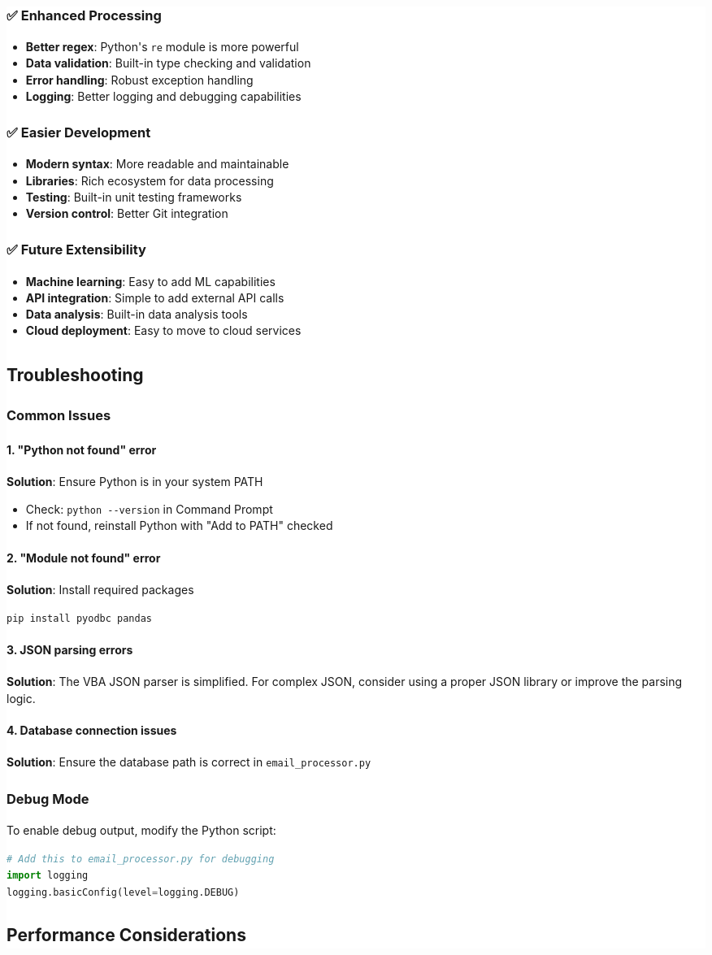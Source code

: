 ### ✅ **Enhanced Processing**
- **Better regex**: Python's `re` module is more powerful
- **Data validation**: Built-in type checking and validation
- **Error handling**: Robust exception handling
- **Logging**: Better logging and debugging capabilities

### ✅ **Easier Development**
- **Modern syntax**: More readable and maintainable
- **Libraries**: Rich ecosystem for data processing
- **Testing**: Built-in unit testing frameworks
- **Version control**: Better Git integration

### ✅ **Future Extensibility**
- **Machine learning**: Easy to add ML capabilities
- **API integration**: Simple to add external API calls
- **Data analysis**: Built-in data analysis tools
- **Cloud deployment**: Easy to move to cloud services

## Troubleshooting

### Common Issues

#### 1. "Python not found" error
**Solution**: Ensure Python is in your system PATH
- Check: `python --version` in Command Prompt
- If not found, reinstall Python with "Add to PATH" checked

#### 2. "Module not found" error
**Solution**: Install required packages
```bash
pip install pyodbc pandas
```

#### 3. JSON parsing errors
**Solution**: The VBA JSON parser is simplified. For complex JSON, consider using a proper JSON library or improve the parsing logic.

#### 4. Database connection issues
**Solution**: Ensure the database path is correct in `email_processor.py`

### Debug Mode
To enable debug output, modify the Python script:
```python
# Add this to email_processor.py for debugging
import logging
logging.basicConfig(level=logging.DEBUG)
```

## Performance Considerations
